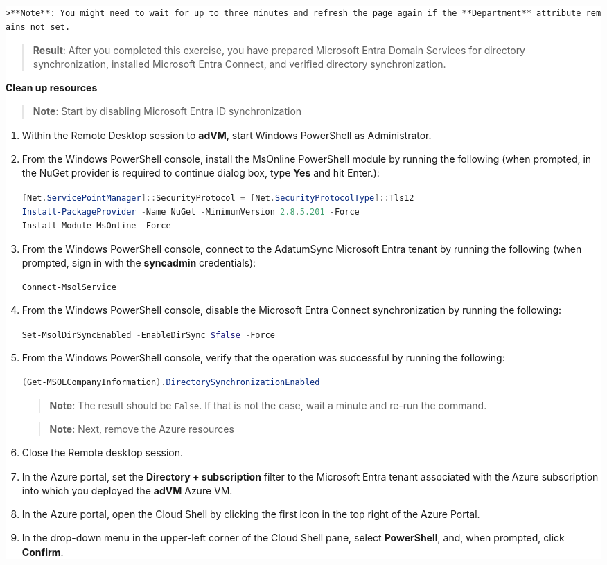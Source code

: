     >**Note**: You might need to wait for up to three minutes and refresh the page again if the **Department** attribute remains not set.

> **Result**: After you completed this exercise, you have prepared Microsoft Entra Domain Services for directory synchronization, installed Microsoft Entra Connect, and verified directory synchronization.


**Clean up resources**

>**Note**: Start by disabling Microsoft Entra ID synchronization

1. Within the Remote Desktop session to **adVM**, start Windows PowerShell as Administrator.

2. From the Windows PowerShell console, install the MsOnline PowerShell module by running the following (when prompted, in the NuGet provider is required to continue dialog box, type **Yes** and hit Enter.):

    ```powershell
    [Net.ServicePointManager]::SecurityProtocol = [Net.SecurityProtocolType]::Tls12
    Install-PackageProvider -Name NuGet -MinimumVersion 2.8.5.201 -Force
    Install-Module MsOnline -Force
    ```

3. From the Windows PowerShell console, connect to the AdatumSync Microsoft Entra tenant by running the following (when prompted, sign in with the **syncadmin** credentials):

    ```powershell
    Connect-MsolService
    ```

4. From the Windows PowerShell console, disable the Microsoft Entra Connect synchronization by running the following:

    ```powershell
    Set-MsolDirSyncEnabled -EnableDirSync $false -Force
    ```

5. From the Windows PowerShell console, verify that the operation was successful by running the following:

    ```powershell
    (Get-MSOLCompanyInformation).DirectorySynchronizationEnabled
    ```
    >**Note**: The result should be `False`. If that is not the case, wait a minute and re-run the command.

    >**Note**: Next, remove the Azure resources
6. Close the Remote desktop session.

7. In the Azure portal, set the **Directory + subscription** filter to the Microsoft Entra tenant associated with the Azure subscription into which you deployed the **adVM** Azure VM.

8. In the Azure portal, open the Cloud Shell by clicking the first icon in the top right of the Azure Portal. 

9. In the drop-down menu in the upper-left corner of the Cloud Shell pane, select **PowerShell**, and, when prompted, click **Confirm**. 
